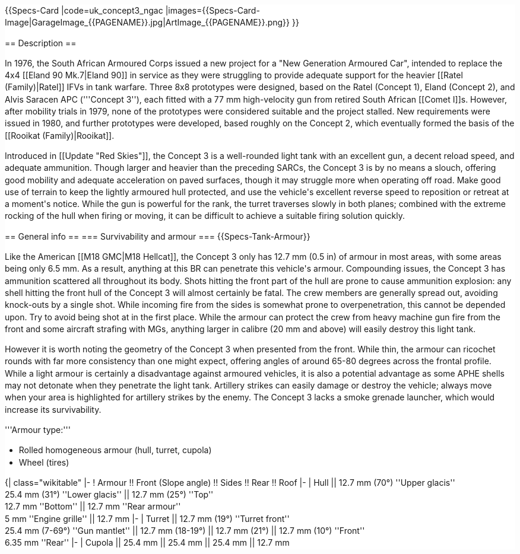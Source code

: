 {{Specs-Card
|code=uk_concept3_ngac
|images={{Specs-Card-Image|GarageImage_{{PAGENAME}}.jpg|ArtImage_{{PAGENAME}}.png}}
}}

== Description ==

In 1976, the South African Armoured Corps issued a new project for a "New Generation Armoured Car", intended to replace the 4x4 [[Eland 90 Mk.7|Eland 90]] in service as they were struggling to provide adequate support for the heavier [[Ratel (Family)|Ratel]] IFVs in tank warfare. Three 8x8 prototypes were designed, based on the Ratel (Concept 1), Eland (Concept 2), and Alvis Saracen APC ('''Concept 3''), each fitted with a 77 mm high-velocity gun from retired South African [[Comet I]]s. However, after mobility trials in 1979, none of the prototypes were considered suitable and the project stalled. New requirements were issued in 1980, and further prototypes were developed, based roughly on the Concept 2, which eventually formed the basis of the [[Rooikat (Family)|Rooikat]].

Introduced in [[Update "Red Skies"]], the Concept 3 is a well-rounded light tank with an excellent gun, a decent reload speed, and adequate ammunition. Though larger and heavier than the preceding SARCs, the Concept 3 is by no means a slouch, offering good mobility and adequate acceleration on paved surfaces, though it may struggle more when operating off road. Make good use of terrain to keep the lightly armoured hull protected, and use the vehicle's excellent reverse speed to reposition or retreat at a moment's notice. While the gun is powerful for the rank, the turret traverses slowly in both planes; combined with the extreme rocking of the hull when firing or moving, it can be difficult to achieve a suitable firing solution quickly.

== General info ==
=== Survivability and armour ===
{{Specs-Tank-Armour}}


Like the American [[M18 GMC|M18 Hellcat]], the Concept 3 only has 12.7 mm (0.5 in) of armour in most areas, with some areas being only 6.5 mm. As a result, anything at this BR can penetrate this vehicle's armour. Compounding issues, the Concept 3 has ammunition scattered all throughout its body. Shots hitting the front part of the hull are prone to cause ammunition explosion: any shell hitting the front hull of the Concept 3 will almost certainly be fatal. The crew members are generally spread out, avoiding knock-outs by a single shot. While incoming fire from the sides is somewhat prone to overpenetration, this cannot be depended upon. Try to avoid being shot at in the first place. While the armour can protect the crew from heavy machine gun fire from the front and some aircraft strafing with MGs, anything larger in calibre (20 mm and above) will easily destroy this light tank. 

However it is worth noting the geometry of the Concept 3 when presented from the front. While thin, the armour can ricochet rounds with far more consistency than one might expect, offering angles of around 65-80 degrees across the frontal profile. While a light armour is certainly a disadvantage against armoured vehicles, it is also a potential advantage as some APHE shells may not detonate when they penetrate the light tank. Artillery strikes can easily damage or destroy the vehicle; always move when your area is highlighted for artillery strikes by the enemy. The Concept 3 lacks a smoke grenade launcher, which would increase its survivability.

'''Armour type:'''

* Rolled homogeneous armour (hull, turret, cupola)
* Wheel (tires)

{| class="wikitable"
|-
! Armour !! Front (Slope angle) !! Sides !! Rear !! Roof
|-
| Hull || 12.7 mm (70°) ''Upper glacis'' <br> 25.4 mm (31°) ''Lower glacis'' || 12.7 mm (25°) ''Top'' <br> 12.7 mm ''Bottom'' || 12.7 mm ''Rear armour'' <br> 5 mm ''Engine grille'' || 12.7 mm
|-
| Turret || 12.7 mm (19°) ''Turret front'' <br> 25.4 mm (7-69°) ''Gun mantlet'' || 12.7 mm (18-19°) || 12.7 mm (21°) || 12.7 mm (10°) ''Front'' <br> 6.35 mm ''Rear''
|-
| Cupola || 25.4 mm || 25.4 mm || 25.4 mm || 12.7 mm